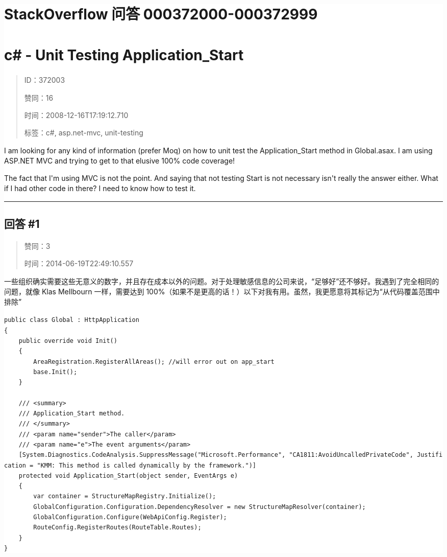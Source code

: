 # StackOverflow 问答 000372000-000372999

# c# - Unit Testing Application_Start

> ID：372003
> 
> 赞同：16
> 
> 时间：2008-12-16T17:19:12.710
> 
> 标签：c#, asp.net-mvc, unit-testing

I am looking for any kind of information (prefer Moq) on how to unit test the Application_Start method in Global.asax. I am using ASP.NET MVC and trying to get to that elusive 100% code coverage!

The fact that I'm using MVC is not the point. And saying that not testing Start is not necessary isn't really the answer either. What if I had other code in there? I need to know how to test it.

* * *

## 回答 #1

> 赞同：3
> 
> 时间：2014-06-19T22:49:10.557

一些组织确实需要这些无意义的数字，并且存在成本以外的问题。对于处理敏感信息的公司来说，“足够好”还不够好。我遇到了完全相同的问题，就像 Klas Mellbourn 一样，需要达到 100%（如果不是更高的话！）以下对我有用。虽然，我更愿意将其标记为“从代码覆盖范围中排除”

```
public class Global : HttpApplication
{
    public override void Init()
    {
        AreaRegistration.RegisterAllAreas(); //will error out on app_start
        base.Init();
    }

    /// <summary>
    /// Application_Start method.
    /// </summary>
    /// <param name="sender">The caller</param>
    /// <param name="e">The event arguments</param>
    [System.Diagnostics.CodeAnalysis.SuppressMessage("Microsoft.Performance", "CA1811:AvoidUncalledPrivateCode", Justification = "KMM: This method is called dynamically by the framework.")]
    protected void Application_Start(object sender, EventArgs e)
    {
        var container = StructureMapRegistry.Initialize();
        GlobalConfiguration.Configuration.DependencyResolver = new StructureMapResolver(container);
        GlobalConfiguration.Configure(WebApiConfig.Register);
        RouteConfig.RegisterRoutes(RouteTable.Routes);
    }
} 
```
